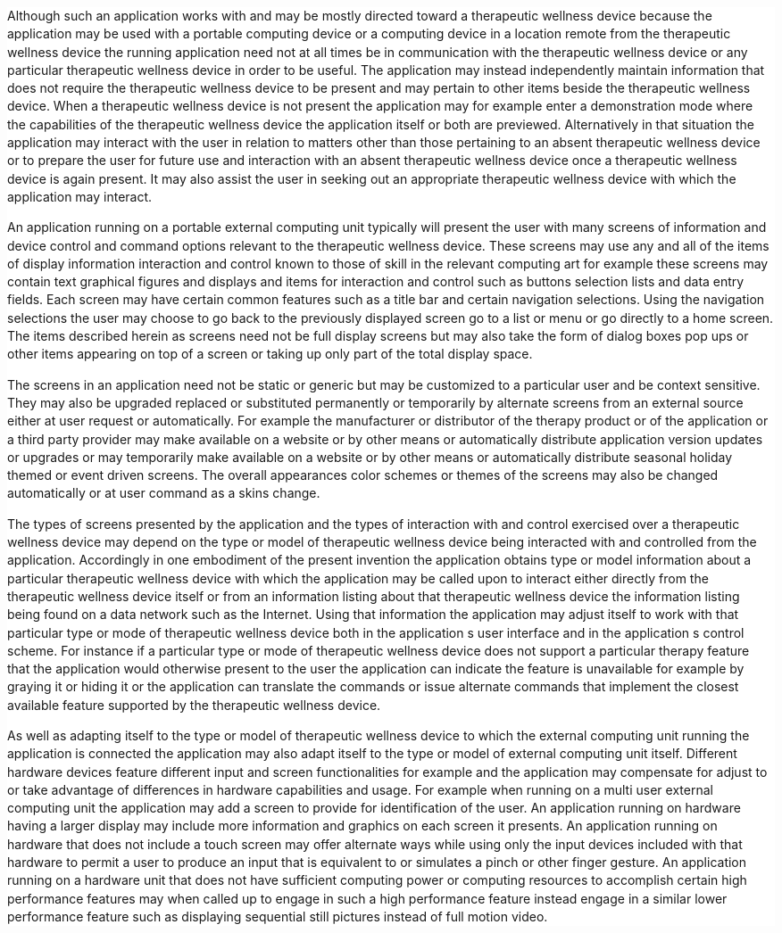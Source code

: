 Although such an application works with and may be mostly directed toward a therapeutic wellness device because the application may be used with a portable computing device or a computing device in a location remote from the therapeutic wellness device the running application need not at all times be in communication with the therapeutic wellness device or any particular therapeutic wellness device in order to be useful. The application may instead independently maintain information that does not require the therapeutic wellness device to be present and may pertain to other items beside the therapeutic wellness device. When a therapeutic wellness device is not present the application may for example enter a demonstration mode where the capabilities of the therapeutic wellness device the application itself or both are previewed. Alternatively in that situation the application may interact with the user in relation to matters other than those pertaining to an absent therapeutic wellness device or to prepare the user for future use and interaction with an absent therapeutic wellness device once a therapeutic wellness device is again present. It may also assist the user in seeking out an appropriate therapeutic wellness device with which the application may interact.

An application running on a portable external computing unit typically will present the user with many screens of information and device control and command options relevant to the therapeutic wellness device. These screens may use any and all of the items of display information interaction and control known to those of skill in the relevant computing art for example these screens may contain text graphical figures and displays and items for interaction and control such as buttons selection lists and data entry fields. Each screen may have certain common features such as a title bar and certain navigation selections. Using the navigation selections the user may choose to go back to the previously displayed screen go to a list or menu or go directly to a home screen. The items described herein as screens need not be full display screens but may also take the form of dialog boxes pop ups or other items appearing on top of a screen or taking up only part of the total display space.

The screens in an application need not be static or generic but may be customized to a particular user and be context sensitive. They may also be upgraded replaced or substituted permanently or temporarily by alternate screens from an external source either at user request or automatically. For example the manufacturer or distributor of the therapy product or of the application or a third party provider may make available on a website or by other means or automatically distribute application version updates or upgrades or may temporarily make available on a website or by other means or automatically distribute seasonal holiday themed or event driven screens. The overall appearances color schemes or themes of the screens may also be changed automatically or at user command as a skins change.

The types of screens presented by the application and the types of interaction with and control exercised over a therapeutic wellness device may depend on the type or model of therapeutic wellness device being interacted with and controlled from the application. Accordingly in one embodiment of the present invention the application obtains type or model information about a particular therapeutic wellness device with which the application may be called upon to interact either directly from the therapeutic wellness device itself or from an information listing about that therapeutic wellness device the information listing being found on a data network such as the Internet. Using that information the application may adjust itself to work with that particular type or mode of therapeutic wellness device both in the application s user interface and in the application s control scheme. For instance if a particular type or mode of therapeutic wellness device does not support a particular therapy feature that the application would otherwise present to the user the application can indicate the feature is unavailable for example by graying it or hiding it or the application can translate the commands or issue alternate commands that implement the closest available feature supported by the therapeutic wellness device.

As well as adapting itself to the type or model of therapeutic wellness device to which the external computing unit running the application is connected the application may also adapt itself to the type or model of external computing unit itself. Different hardware devices feature different input and screen functionalities for example and the application may compensate for adjust to or take advantage of differences in hardware capabilities and usage. For example when running on a multi user external computing unit the application may add a screen to provide for identification of the user. An application running on hardware having a larger display may include more information and graphics on each screen it presents. An application running on hardware that does not include a touch screen may offer alternate ways while using only the input devices included with that hardware to permit a user to produce an input that is equivalent to or simulates a pinch or other finger gesture. An application running on a hardware unit that does not have sufficient computing power or computing resources to accomplish certain high performance features may when called up to engage in such a high performance feature instead engage in a similar lower performance feature such as displaying sequential still pictures instead of full motion video.
